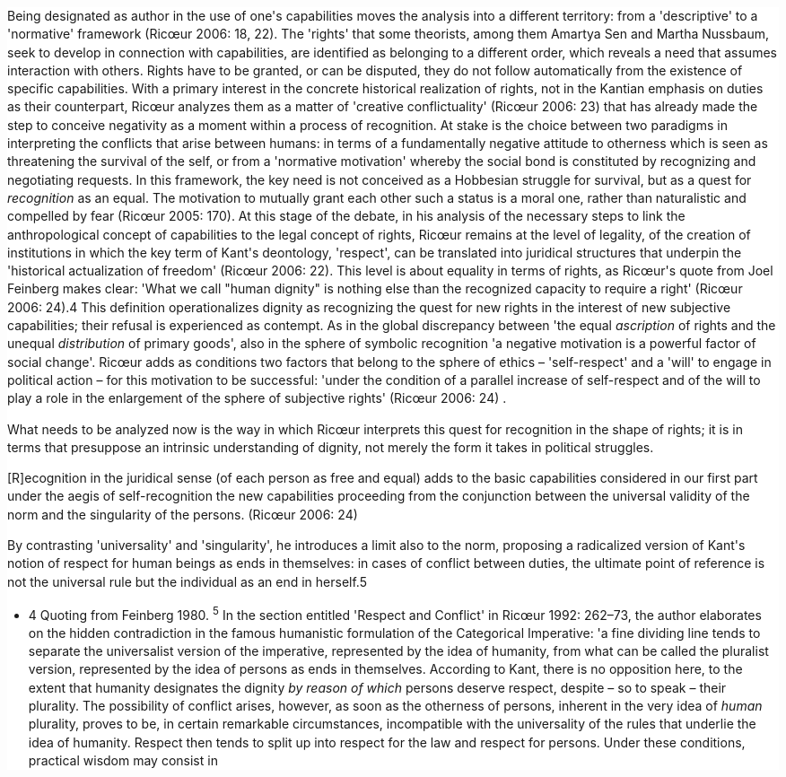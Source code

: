 Being designated as author in the use of one's capabilities moves the analysis into a different territory: from a 'descriptive' to a 'normative' framework (Ricœur 2006: 18, 22). The 'rights' that some theorists, among them Amartya Sen and Martha Nussbaum, seek to develop in connection with capabilities, are identified as belonging to a different order, which reveals a need that assumes interaction with others. Rights have to be granted, or can be disputed, they do not follow automatically from the existence of specific capabilities. With a primary interest in the concrete historical realization of rights, not in the Kantian emphasis on duties as their counterpart, Ricœur analyzes them as a matter of 'creative conflictuality' (Ricœur 2006: 23) that has already made the step to conceive negativity as a moment within a process of recognition. At stake is the choice between two paradigms in interpreting the conflicts that arise between humans: in terms of a fundamentally negative attitude to otherness which is seen as threatening the survival of the self, or from a 'normative motivation' whereby the social bond is constituted by recognizing and negotiating requests. In this framework, the key need is not conceived as a Hobbesian struggle for survival, but as a quest for *recognition* as an equal. The motivation to mutually grant each other such a status is a moral one, rather than naturalistic and compelled by fear (Ricœur 2005: 170). At this stage of the debate, in his analysis of the necessary steps to link the anthropological concept of capabilities to the legal concept of rights, Ricœur remains at the level of legality, of the creation of institutions in which the key term of Kant's deontology, 'respect', can be translated into juridical structures that underpin the 'historical actualization of freedom' (Ricœur 2006: 22). This level is about equality in terms of rights, as Ricœur's quote from Joel Feinberg makes clear: 'What we call "human dignity" is nothing else than the recognized capacity to require a right' (Ricœur 2006: 24).4 This definition operationalizes dignity as recognizing the quest for new rights in the interest of new subjective capabilities; their refusal is experienced as contempt. As in the global discrepancy between 'the equal *ascription* of rights and the unequal *distribution* of primary goods', also in the sphere of symbolic recognition 'a negative motivation is a powerful factor of social change'. Ricœur adds as conditions two factors that belong to the sphere of ethics – 'self-respect' and a 'will' to engage in political action – for this motivation to be successful: 'under the condition of a parallel increase of self-respect and of the will to play a role in the enlargement of the sphere of subjective rights' (Ricœur 2006: 24) .

What needs to be analyzed now is the way in which Ricœur interprets this quest for recognition in the shape of rights; it is in terms that presuppose an intrinsic understanding of dignity, not merely the form it takes in political struggles.

[R]ecognition in the juridical sense (of each person as free and equal) adds to the basic capabilities considered in our first part under the aegis of self-recognition the new capabilities proceeding from the conjunction between the universal validity of the norm and the singularity of the persons. (Ricœur 2006: 24)

By contrasting 'universality' and 'singularity', he introduces a limit also to the norm, proposing a radicalized version of Kant's notion of respect for human beings as ends in themselves: in cases of conflict between duties, the ultimate point of reference is not the universal rule but the individual as an end in herself.5

- 4 Quoting from Feinberg 1980.
<sup>5</sup> In the section entitled 'Respect and Conflict' in Ricœur 1992: 262–73, the author elaborates on the hidden contradiction in the famous humanistic formulation of the Categorical Imperative: 'a fine dividing line tends to separate the universalist version of the imperative, represented by the idea of humanity, from what can be called the pluralist version, represented by the idea of persons as ends in themselves. According to Kant, there is no opposition here, to the extent that humanity designates the dignity *by reason of which* persons deserve respect, despite – so to speak – their plurality. The possibility of conflict arises, however, as soon as the otherness of persons, inherent in the very idea of *human* plurality, proves to be, in certain remarkable circumstances, incompatible with the universality of the rules that underlie the idea of humanity. Respect then tends to split up into respect for the law and respect for persons. Under these conditions, practical wisdom may consist in

